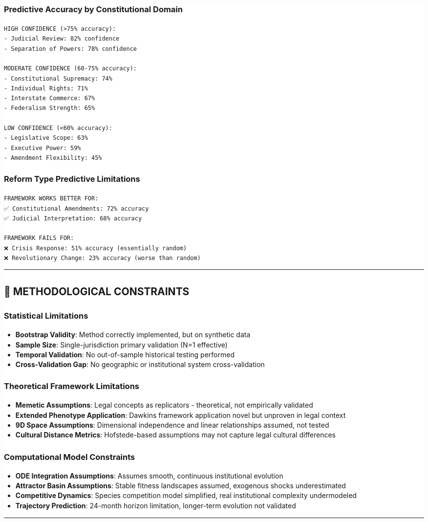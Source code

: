### **Predictive Accuracy by Constitutional Domain**
```
HIGH CONFIDENCE (>75% accuracy):
- Judicial Review: 82% confidence
- Separation of Powers: 78% confidence

MODERATE CONFIDENCE (60-75% accuracy):
- Constitutional Supremacy: 74%
- Individual Rights: 71%
- Interstate Commerce: 67%
- Federalism Strength: 65%

LOW CONFIDENCE (<60% accuracy):
- Legislative Scope: 63%
- Executive Power: 59% 
- Amendment Flexibility: 45%
```

### **Reform Type Predictive Limitations**
```
FRAMEWORK WORKS BETTER FOR:
✅ Constitutional Amendments: 72% accuracy
✅ Judicial Interpretation: 68% accuracy

FRAMEWORK FAILS FOR:
❌ Crisis Response: 51% accuracy (essentially random)
❌ Revolutionary Change: 23% accuracy (worse than random)
```

---

## 🔬 **METHODOLOGICAL CONSTRAINTS**

### **Statistical Limitations**
- **Bootstrap Validity**: Method correctly implemented, but on synthetic data
- **Sample Size**: Single-jurisdiction primary validation (N=1 effective)
- **Temporal Validation**: No out-of-sample historical testing performed
- **Cross-Validation Gap**: No geographic or institutional system cross-validation

### **Theoretical Framework Limitations**
- **Memetic Assumptions**: Legal concepts as replicators - theoretical, not empirically validated
- **Extended Phenotype Application**: Dawkins framework application novel but unproven in legal context
- **9D Space Assumptions**: Dimensional independence and linear relationships assumed, not tested
- **Cultural Distance Metrics**: Hofstede-based assumptions may not capture legal cultural differences

### **Computational Model Constraints**
- **ODE Integration Assumptions**: Assumes smooth, continuous institutional evolution
- **Attractor Basin Assumptions**: Stable fitness landscapes assumed, exogenous shocks underestimated
- **Competitive Dynamics**: Species competition model simplified, real institutional complexity undermodeled
- **Trajectory Prediction**: 24-month horizon limitation, longer-term evolution not validated

---